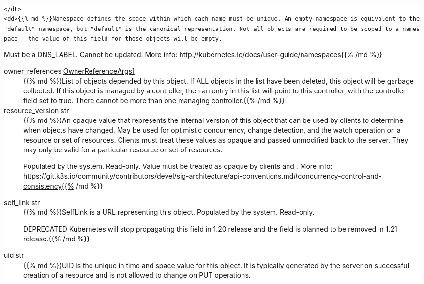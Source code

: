     </dt>
    <dd>{{% md %}}Namespace defines the space within which each name must be unique. An empty namespace is equivalent to the "default" namespace, but "default" is the canonical representation. Not all objects are required to be scoped to a namespace - the value of this field for those objects will be empty.

Must be a DNS_LABEL. Cannot be updated. More info: http://kubernetes.io/docs/user-guide/namespaces{{% /md %}}</dd><dt class="property-optional"
            title="Optional">
        <span id="owner_references_python">
<a href="#owner_references_python" style="color: inherit; text-decoration: inherit;">owner_<wbr>references</a>
</span>
        <span class="property-indicator"></span>
        <span class="property-type"><a href="#ownerreference">Owner<wbr>Reference<wbr>Args]</a></span>
    </dt>
    <dd>{{% md %}}List of objects depended by this object. If ALL objects in the list have been deleted, this object will be garbage collected. If this object is managed by a controller, then an entry in this list will point to this controller, with the controller field set to true. There cannot be more than one managing controller.{{% /md %}}</dd><dt class="property-optional"
            title="Optional">
        <span id="resource_version_python">
<a href="#resource_version_python" style="color: inherit; text-decoration: inherit;">resource_<wbr>version</a>
</span>
        <span class="property-indicator"></span>
        <span class="property-type">str</span>
    </dt>
    <dd>{{% md %}}An opaque value that represents the internal version of this object that can be used by clients to determine when objects have changed. May be used for optimistic concurrency, change detection, and the watch operation on a resource or set of resources. Clients must treat these values as opaque and passed unmodified back to the server. They may only be valid for a particular resource or set of resources.

Populated by the system. Read-only. Value must be treated as opaque by clients and . More info: https://git.k8s.io/community/contributors/devel/sig-architecture/api-conventions.md#concurrency-control-and-consistency{{% /md %}}</dd><dt class="property-optional"
            title="Optional">
        <span id="self_link_python">
<a href="#self_link_python" style="color: inherit; text-decoration: inherit;">self_<wbr>link</a>
</span>
        <span class="property-indicator"></span>
        <span class="property-type">str</span>
    </dt>
    <dd>{{% md %}}SelfLink is a URL representing this object. Populated by the system. Read-only.

DEPRECATED Kubernetes will stop propagating this field in 1.20 release and the field is planned to be removed in 1.21 release.{{% /md %}}</dd><dt class="property-optional"
            title="Optional">
        <span id="uid_python">
<a href="#uid_python" style="color: inherit; text-decoration: inherit;">uid</a>
</span>
        <span class="property-indicator"></span>
        <span class="property-type">str</span>
    </dt>
    <dd>{{% md %}}UID is the unique in time and space value for this object. It is typically generated by the server on successful creation of a resource and is not allowed to change on PUT operations.
